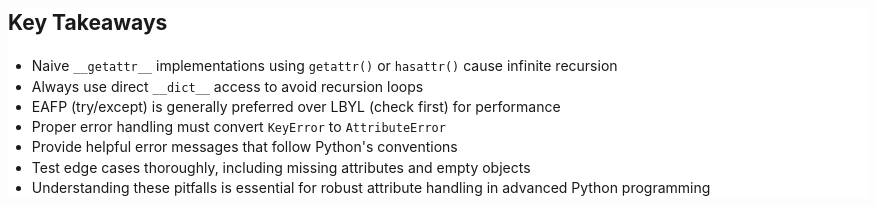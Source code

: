## Key Takeaways

- Naive `__getattr__` implementations using `getattr()` or `hasattr()` cause infinite recursion
- Always use direct `__dict__` access to avoid recursion loops
- EAFP (try/except) is generally preferred over LBYL (check first) for performance
- Proper error handling must convert `KeyError` to `AttributeError`
- Provide helpful error messages that follow Python's conventions
- Test edge cases thoroughly, including missing attributes and empty objects
- Understanding these pitfalls is essential for robust attribute handling in advanced Python programming